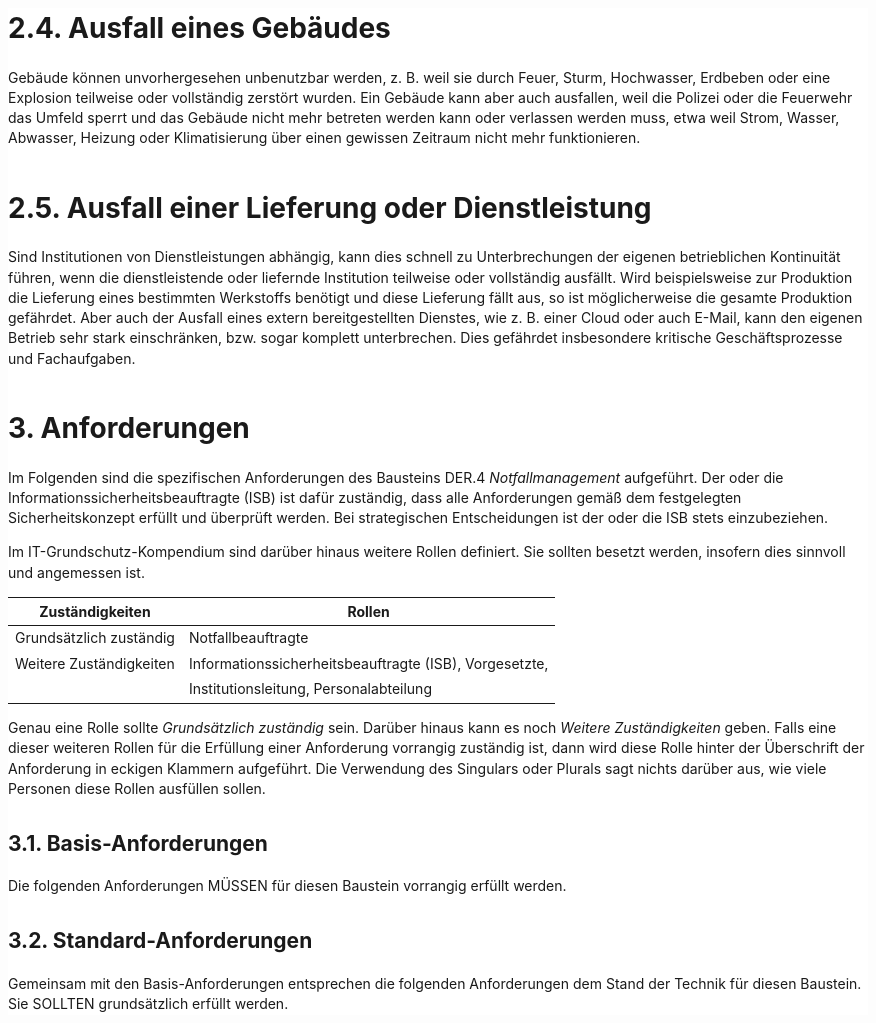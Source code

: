 # **2.4. Ausfall eines Gebäudes**

Gebäude können unvorhergesehen unbenutzbar werden, z. B. weil sie durch Feuer, Sturm, Hochwasser, Erdbeben oder eine Explosion teilweise oder vollständig zerstört wurden. Ein Gebäude kann aber auch ausfallen, weil die Polizei oder die Feuerwehr das Umfeld sperrt und das Gebäude nicht mehr betreten werden kann oder verlassen werden muss, etwa weil Strom, Wasser, Abwasser, Heizung oder Klimatisierung über einen gewissen Zeitraum nicht mehr funktionieren.

# **2.5. Ausfall einer Lieferung oder Dienstleistung**

Sind Institutionen von Dienstleistungen abhängig, kann dies schnell zu Unterbrechungen der eigenen betrieblichen Kontinuität führen, wenn die dienstleistende oder liefernde Institution teilweise oder vollständig ausfällt. Wird beispielsweise zur Produktion die Lieferung eines bestimmten Werkstoffs benötigt und diese Lieferung fällt aus, so ist möglicherweise die gesamte Produktion gefährdet. Aber auch der Ausfall eines extern bereitgestellten Dienstes, wie z. B. einer Cloud oder auch E-Mail, kann den eigenen Betrieb sehr stark einschränken, bzw. sogar komplett unterbrechen. Dies gefährdet insbesondere kritische Geschäftsprozesse und Fachaufgaben.

# **3. Anforderungen**

Im Folgenden sind die spezifischen Anforderungen des Bausteins DER.4 *Notfallmanagement* aufgeführt. Der oder die Informationssicherheitsbeauftragte (ISB) ist dafür zuständig, dass alle Anforderungen gemäß dem festgelegten Sicherheitskonzept erfüllt und überprüft werden. Bei strategischen Entscheidungen ist der oder die ISB stets einzubeziehen.

Im IT-Grundschutz-Kompendium sind darüber hinaus weitere Rollen definiert. Sie sollten besetzt werden, insofern dies sinnvoll und angemessen ist.

| Zuständigkeiten         | Rollen                                                 |
|-------------------------|--------------------------------------------------------|
| Grundsätzlich zuständig | Notfallbeauftragte                                     |
| Weitere Zuständigkeiten | Informationssicherheitsbeauftragte (ISB), Vorgesetzte, |
|                         | Institutionsleitung, Personalabteilung                 |

Genau eine Rolle sollte *Grundsätzlich zuständig* sein. Darüber hinaus kann es noch *Weitere Zuständigkeiten* geben. Falls eine dieser weiteren Rollen für die Erfüllung einer Anforderung vorrangig zuständig ist, dann wird diese Rolle hinter der Überschrift der Anforderung in eckigen Klammern aufgeführt. Die Verwendung des Singulars oder Plurals sagt nichts darüber aus, wie viele Personen diese Rollen ausfüllen sollen.

## **3.1. Basis-Anforderungen**

Die folgenden Anforderungen MÜSSEN für diesen Baustein vorrangig erfüllt werden.

## **3.2. Standard-Anforderungen**

Gemeinsam mit den Basis-Anforderungen entsprechen die folgenden Anforderungen dem Stand der Technik für diesen Baustein. Sie SOLLTEN grundsätzlich erfüllt werden.
